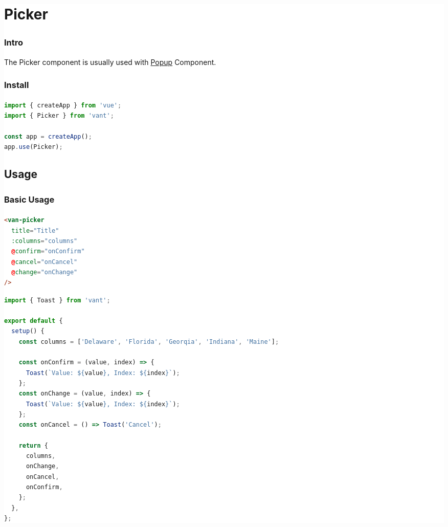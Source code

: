 # Picker

### Intro

The Picker component is usually used with [Popup](#/en-US/popup) Component.

### Install

```js
import { createApp } from 'vue';
import { Picker } from 'vant';

const app = createApp();
app.use(Picker);
```

## Usage

### Basic Usage

```html
<van-picker
  title="Title"
  :columns="columns"
  @confirm="onConfirm"
  @cancel="onCancel"
  @change="onChange"
/>
```

```js
import { Toast } from 'vant';

export default {
  setup() {
    const columns = ['Delaware', 'Florida', 'Georqia', 'Indiana', 'Maine'];

    const onConfirm = (value, index) => {
      Toast(`Value: ${value}, Index: ${index}`);
    };
    const onChange = (value, index) => {
      Toast(`Value: ${value}, Index: ${index}`);
    };
    const onCancel = () => Toast('Cancel');

    return {
      columns,
      onChange,
      onCancel,
      onConfirm,
    };
  },
};
```
